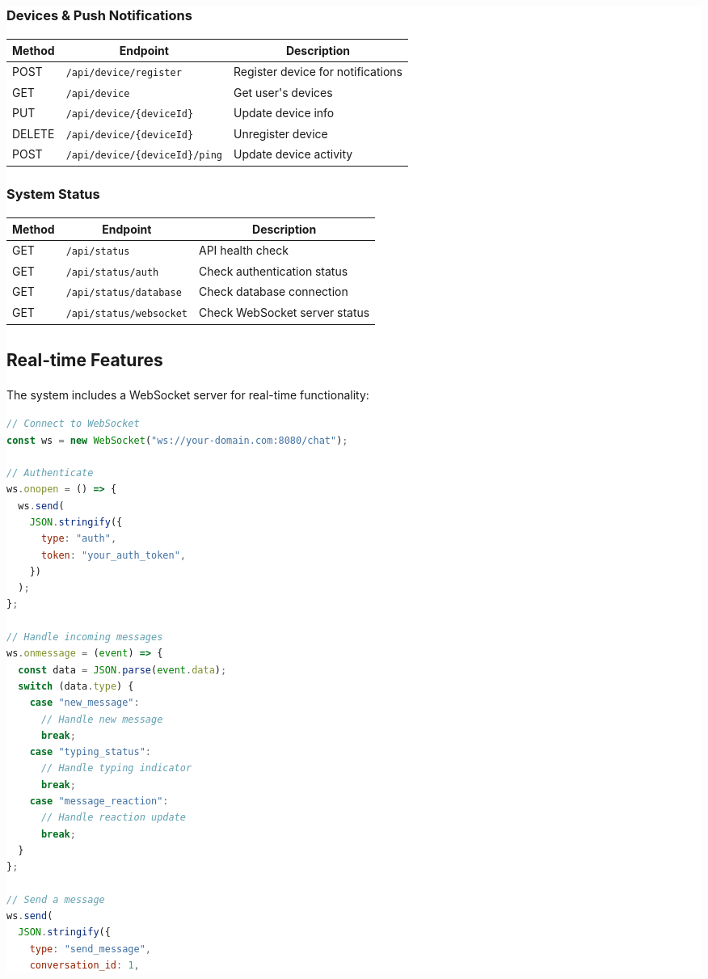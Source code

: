 ### Devices & Push Notifications

| Method | Endpoint                      | Description                       |
| ------ | ----------------------------- | --------------------------------- |
| POST   | `/api/device/register`        | Register device for notifications |
| GET    | `/api/device`                 | Get user's devices                |
| PUT    | `/api/device/{deviceId}`      | Update device info                |
| DELETE | `/api/device/{deviceId}`      | Unregister device                 |
| POST   | `/api/device/{deviceId}/ping` | Update device activity            |

### System Status

| Method | Endpoint                | Description                   |
| ------ | ----------------------- | ----------------------------- |
| GET    | `/api/status`           | API health check              |
| GET    | `/api/status/auth`      | Check authentication status   |
| GET    | `/api/status/database`  | Check database connection     |
| GET    | `/api/status/websocket` | Check WebSocket server status |

## Real-time Features

The system includes a WebSocket server for real-time functionality:

```javascript
// Connect to WebSocket
const ws = new WebSocket("ws://your-domain.com:8080/chat");

// Authenticate
ws.onopen = () => {
  ws.send(
    JSON.stringify({
      type: "auth",
      token: "your_auth_token",
    })
  );
};

// Handle incoming messages
ws.onmessage = (event) => {
  const data = JSON.parse(event.data);
  switch (data.type) {
    case "new_message":
      // Handle new message
      break;
    case "typing_status":
      // Handle typing indicator
      break;
    case "message_reaction":
      // Handle reaction update
      break;
  }
};

// Send a message
ws.send(
  JSON.stringify({
    type: "send_message",
    conversation_id: 1,
```
